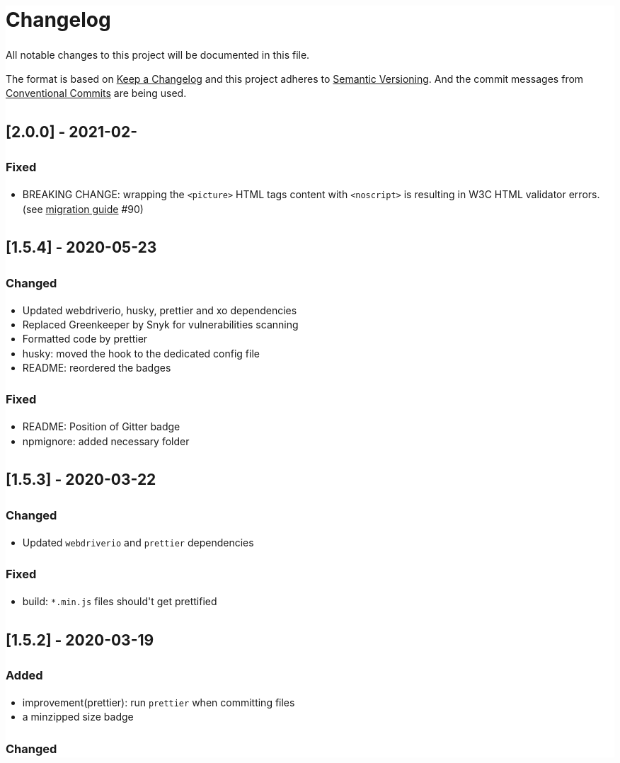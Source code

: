 # Changelog

All notable changes to this project will be documented in this file.

The format is based on [Keep a Changelog](https://keepachangelog.com/en/1.0.0/)
and this project adheres to [Semantic Versioning](https://semver.org/spec/v2.0.0.html).
And the commit messages from [Conventional Commits](https://conventionalcommits.org) are being used.

## [2.0.0] - 2021-02-

### Fixed

- BREAKING CHANGE: wrapping the `<picture>` HTML tags content with `<noscript>` is resulting in W3C HTML validator errors. (see [migration guide](migration.md) #90)

## [1.5.4] - 2020-05-23

### Changed

- Updated webdriverio, husky, prettier and xo dependencies
- Replaced Greenkeeper by Snyk for vulnerabilities scanning
- Formatted code by prettier
- husky: moved the hook to the dedicated config file
- README: reordered the badges

### Fixed

- README: Position of Gitter badge
- npmignore: added necessary folder

## [1.5.3] - 2020-03-22

### Changed

- Updated `webdriverio` and `prettier` dependencies

### Fixed

- build: `*.min.js` files should't get prettified

## [1.5.2] - 2020-03-19

### Added

- improvement(prettier): run `prettier` when committing files
- a minzipped size badge

### Changed
